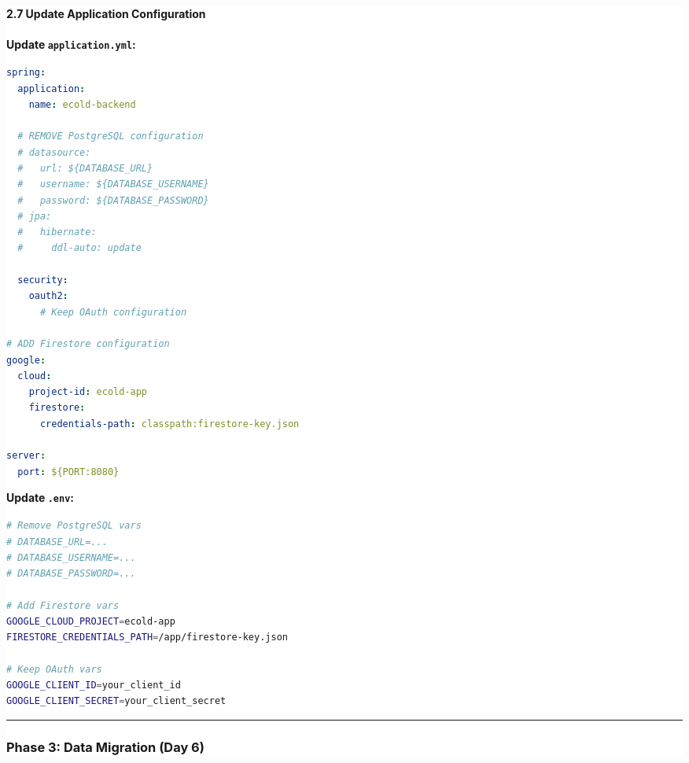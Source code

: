 #### 2.7 Update Application Configuration

**Update `application.yml`:**

```yaml
spring:
  application:
    name: ecold-backend

  # REMOVE PostgreSQL configuration
  # datasource:
  #   url: ${DATABASE_URL}
  #   username: ${DATABASE_USERNAME}
  #   password: ${DATABASE_PASSWORD}
  # jpa:
  #   hibernate:
  #     ddl-auto: update

  security:
    oauth2:
      # Keep OAuth configuration

# ADD Firestore configuration
google:
  cloud:
    project-id: ecold-app
    firestore:
      credentials-path: classpath:firestore-key.json

server:
  port: ${PORT:8080}
```

**Update `.env`:**

```bash
# Remove PostgreSQL vars
# DATABASE_URL=...
# DATABASE_USERNAME=...
# DATABASE_PASSWORD=...

# Add Firestore vars
GOOGLE_CLOUD_PROJECT=ecold-app
FIRESTORE_CREDENTIALS_PATH=/app/firestore-key.json

# Keep OAuth vars
GOOGLE_CLIENT_ID=your_client_id
GOOGLE_CLIENT_SECRET=your_client_secret
```

---

### Phase 3: Data Migration (Day 6)
